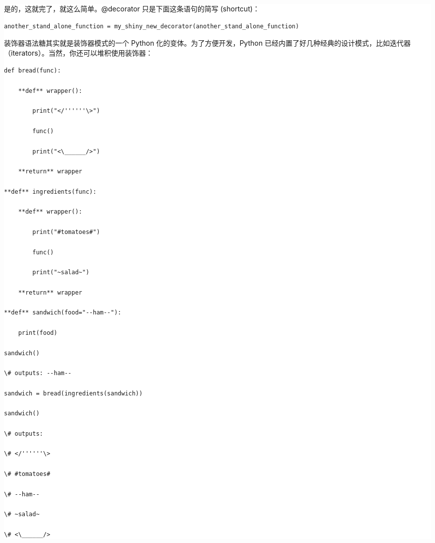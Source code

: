 是的，这就完了，就这么简单。@decorator 只是下面这条语句的简写 (shortcut)：

```
another_stand_alone_function = my_shiny_new_decorator(another_stand_alone_function)
```

装饰器语法糖其实就是装饰器模式的一个 Python 化的变体。为了方便开发，Python 已经内置了好几种经典的设计模式，比如迭代器（iterators）。当然，你还可以堆积使用装饰器：

```
def bread(func):

    **def** wrapper():

        print("</''''''\>")

        func()

        print("<\______/>")

    **return** wrapper

**def** ingredients(func):

    **def** wrapper():

        print("#tomatoes#")

        func()

        print("~salad~")

    **return** wrapper

**def** sandwich(food="--ham--"):

    print(food)

sandwich()

\# outputs: --ham--

sandwich = bread(ingredients(sandwich))

sandwich()

\# outputs:

\# </''''''\>

\# #tomatoes#

\# --ham--

\# ~salad~

\# <\______/>
```
